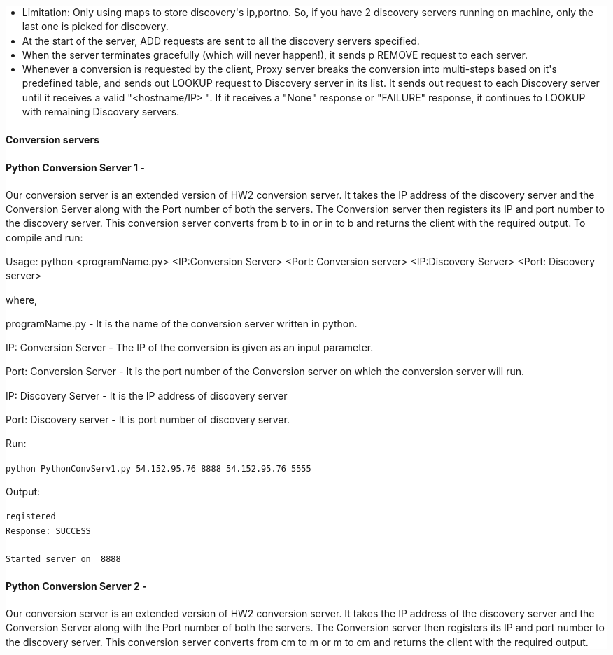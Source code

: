 * Limitation: Only using maps to store discovery's ip,portno. So, if you have 2 discovery servers running on machine, only the last one is picked for discovery.
* At the start of the server, ADD requests are sent to all the discovery servers specified. 
* When the server terminates gracefully (which will never happen!), it sends p REMOVE request to each server.
* Whenever a conversion is requested by the client, Proxy server breaks the conversion into multi-steps based on it's predefined table, and sends out LOOKUP request to Discovery server in its list. It sends out request to each Discovery server until it receives a valid "<hostname/IP> <portno>". If it receives a "None" response or "FAILURE" response, it continues to LOOKUP with remaining Discovery servers.

#### Conversion servers

#### Python Conversion Server 1 - 

Our conversion server is an extended version of HW2 conversion server. It takes the IP address of the discovery server and the Conversion Server along with the Port number of both the servers. The Conversion server then registers its IP and port number to the discovery server. This conversion server converts from b to in or in to b and returns the client with the required output.
To compile and run:

Usage: python <programName.py> <IP:Conversion Server> <Port: Conversion server> <IP:Discovery Server> <Port: Discovery server>

where,

programName.py - It is the name of the conversion server written in python.

IP: Conversion Server - The IP of the conversion is given as an input parameter. 

Port: Conversion Server - It is the port number of the Conversion server on which the conversion server will run.

IP: Discovery Server - It is the IP address of discovery server

Port: Discovery server - It is port number of discovery server.


Run:
```
python PythonConvServ1.py 54.152.95.76 8888 54.152.95.76 5555
```
Output:
```
registered
Response: SUCCESS

Started server on  8888
```
#### Python Conversion Server 2 - 

Our conversion server is an extended version of HW2 conversion server. It takes the IP address of the discovery server and the Conversion Server along with the Port number of both the servers. The Conversion server then registers its IP and port number to the discovery server. This conversion server converts from cm to m or m to cm and returns the client with the required output.


